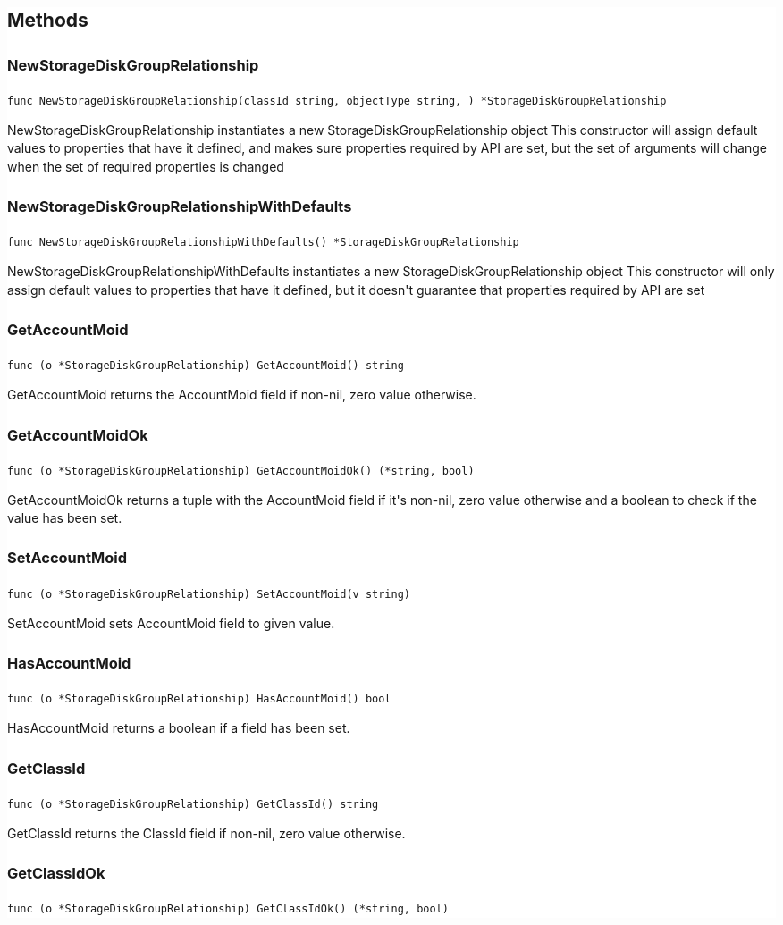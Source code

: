 
## Methods

### NewStorageDiskGroupRelationship

`func NewStorageDiskGroupRelationship(classId string, objectType string, ) *StorageDiskGroupRelationship`

NewStorageDiskGroupRelationship instantiates a new StorageDiskGroupRelationship object
This constructor will assign default values to properties that have it defined,
and makes sure properties required by API are set, but the set of arguments
will change when the set of required properties is changed

### NewStorageDiskGroupRelationshipWithDefaults

`func NewStorageDiskGroupRelationshipWithDefaults() *StorageDiskGroupRelationship`

NewStorageDiskGroupRelationshipWithDefaults instantiates a new StorageDiskGroupRelationship object
This constructor will only assign default values to properties that have it defined,
but it doesn't guarantee that properties required by API are set

### GetAccountMoid

`func (o *StorageDiskGroupRelationship) GetAccountMoid() string`

GetAccountMoid returns the AccountMoid field if non-nil, zero value otherwise.

### GetAccountMoidOk

`func (o *StorageDiskGroupRelationship) GetAccountMoidOk() (*string, bool)`

GetAccountMoidOk returns a tuple with the AccountMoid field if it's non-nil, zero value otherwise
and a boolean to check if the value has been set.

### SetAccountMoid

`func (o *StorageDiskGroupRelationship) SetAccountMoid(v string)`

SetAccountMoid sets AccountMoid field to given value.

### HasAccountMoid

`func (o *StorageDiskGroupRelationship) HasAccountMoid() bool`

HasAccountMoid returns a boolean if a field has been set.

### GetClassId

`func (o *StorageDiskGroupRelationship) GetClassId() string`

GetClassId returns the ClassId field if non-nil, zero value otherwise.

### GetClassIdOk

`func (o *StorageDiskGroupRelationship) GetClassIdOk() (*string, bool)`
